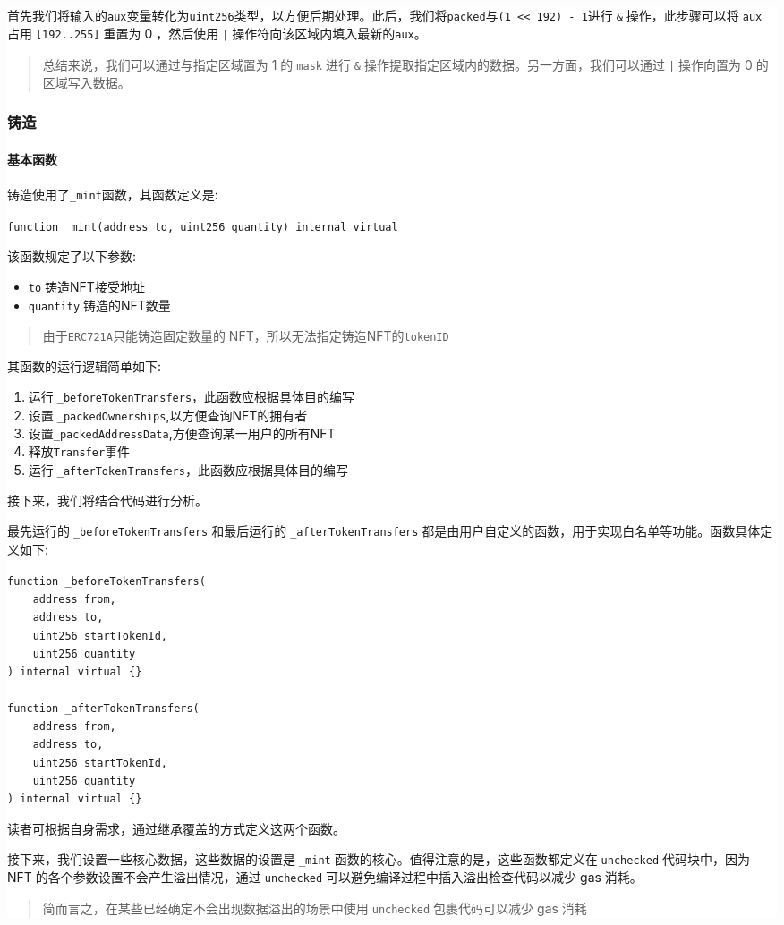 首先我们将输入的`aux`变量转化为`uint256`类型，以方便后期处理。此后，我们将`packed`与`(1 << 192) - 1`进行 `&` 操作，此步骤可以将 `aux` 占用 `[192..255]` 重置为 0 ，然后使用 `|` 操作符向该区域内填入最新的`aux`。

> 总结来说，我们可以通过与指定区域置为 1 的 `mask` 进行 `&` 操作提取指定区域内的数据。另一方面，我们可以通过 `|` 操作向置为 0 的区域写入数据。

### 铸造

#### 基本函数

铸造使用了`_mint`函数，其函数定义是:

```solidity
function _mint(address to, uint256 quantity) internal virtual
```

该函数规定了以下参数:

- `to` 铸造NFT接受地址
- `quantity` 铸造的NFT数量

> 由于`ERC721A`只能铸造固定数量的 NFT，所以无法指定铸造NFT的`tokenID`

其函数的运行逻辑简单如下:

1. 运行 `_beforeTokenTransfers`，此函数应根据具体目的编写
1. 设置 `_packedOwnerships`,以方便查询NFT的拥有者
1. 设置`_packedAddressData`,方便查询某一用户的所有NFT
1. 释放`Transfer`事件
1. 运行 `_afterTokenTransfers`，此函数应根据具体目的编写

接下来，我们将结合代码进行分析。

最先运行的 `_beforeTokenTransfers` 和最后运行的 
`_afterTokenTransfers` 都是由用户自定义的函数，用于实现白名单等功能。函数具体定义如下:

```solidity
function _beforeTokenTransfers(
    address from,
    address to,
    uint256 startTokenId,
    uint256 quantity
) internal virtual {}

function _afterTokenTransfers(
    address from,
    address to,
    uint256 startTokenId,
    uint256 quantity
) internal virtual {}
```

读者可根据自身需求，通过继承覆盖的方式定义这两个函数。

接下来，我们设置一些核心数据，这些数据的设置是 `_mint` 函数的核心。值得注意的是，这些函数都定义在 `unchecked` 代码块中，因为 NFT 的各个参数设置不会产生溢出情况，通过 `unchecked` 可以避免编译过程中插入溢出检查代码以减少 gas 消耗。

> 简而言之，在某些已经确定不会出现数据溢出的场景中使用 `unchecked` 包裹代码可以减少 gas 消耗
